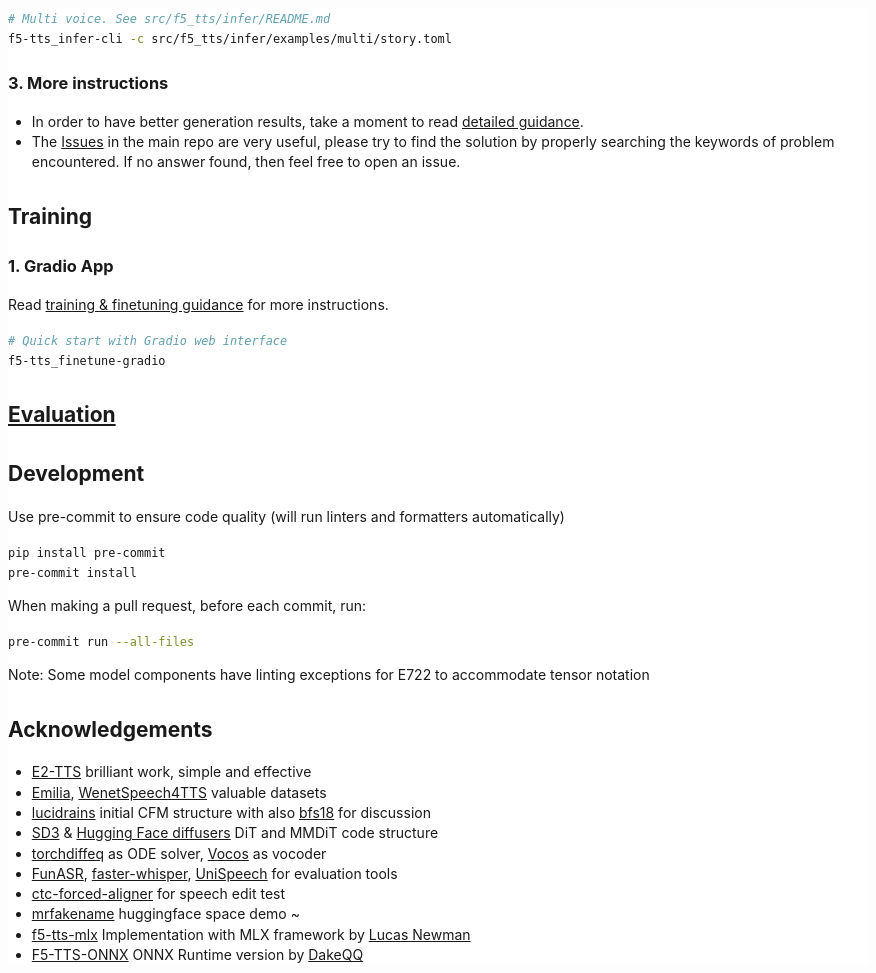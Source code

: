 ```bash
# Multi voice. See src/f5_tts/infer/README.md
f5-tts_infer-cli -c src/f5_tts/infer/examples/multi/story.toml
```

### 3. More instructions

- In order to have better generation results, take a moment to read [detailed guidance](src/f5_tts/infer).
- The [Issues](https://github.com/SWivid/F5-TTS/issues?q=is%3Aissue) in the main repo are very useful, please try to find the solution by properly searching the keywords of problem encountered. If no answer found, then feel free to open an issue.


## Training

### 1. Gradio App

Read [training & finetuning guidance](src/f5_tts/train) for more instructions.

```bash
# Quick start with Gradio web interface
f5-tts_finetune-gradio
```


## [Evaluation](src/f5_tts/eval)


## Development

Use pre-commit to ensure code quality (will run linters and formatters automatically)

```bash
pip install pre-commit
pre-commit install
```

When making a pull request, before each commit, run: 

```bash
pre-commit run --all-files
```

Note: Some model components have linting exceptions for E722 to accommodate tensor notation


## Acknowledgements

- [E2-TTS](https://arxiv.org/abs/2406.18009) brilliant work, simple and effective
- [Emilia](https://arxiv.org/abs/2407.05361), [WenetSpeech4TTS](https://arxiv.org/abs/2406.05763) valuable datasets
- [lucidrains](https://github.com/lucidrains) initial CFM structure with also [bfs18](https://github.com/bfs18) for discussion
- [SD3](https://arxiv.org/abs/2403.03206) & [Hugging Face diffusers](https://github.com/huggingface/diffusers) DiT and MMDiT code structure
- [torchdiffeq](https://github.com/rtqichen/torchdiffeq) as ODE solver, [Vocos](https://huggingface.co/charactr/vocos-mel-24khz) as vocoder
- [FunASR](https://github.com/modelscope/FunASR), [faster-whisper](https://github.com/SYSTRAN/faster-whisper), [UniSpeech](https://github.com/microsoft/UniSpeech) for evaluation tools
- [ctc-forced-aligner](https://github.com/MahmoudAshraf97/ctc-forced-aligner) for speech edit test
- [mrfakename](https://x.com/realmrfakename) huggingface space demo ~
- [f5-tts-mlx](https://github.com/lucasnewman/f5-tts-mlx/tree/main) Implementation with MLX framework by [Lucas Newman](https://github.com/lucasnewman)
- [F5-TTS-ONNX](https://github.com/DakeQQ/F5-TTS-ONNX) ONNX Runtime version by [DakeQQ](https://github.com/DakeQQ)
